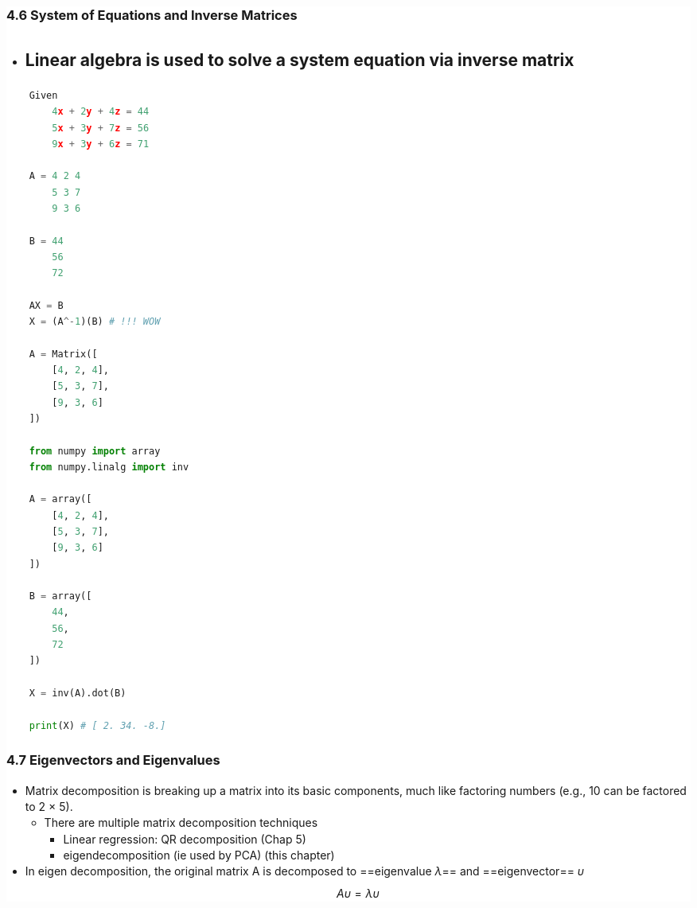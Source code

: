 
### 4.6 System of Equations and Inverse Matrices
- Linear algebra is used to solve a system equation via inverse matrix
  - 
``` python
	Given                                            
		4x + 2y + 4z = 44
		5x + 3y + 7z = 56 
		9x + 3y + 6z = 71
	
	A = 4 2 4
	    5 3 7
		9 3 6
	
	B = 44
	    56
	    72
	
	AX = B
	X = (A^-1)(B) # !!! WOW
	
	A = Matrix([
	    [4, 2, 4],
	    [5, 3, 7],
	    [9, 3, 6]
	])
		
	from numpy import array
	from numpy.linalg import inv
	
	A = array([
	    [4, 2, 4],
	    [5, 3, 7],
	    [9, 3, 6]
	])
	
	B = array([
	    44,
	    56,
	    72
	])
	
	X = inv(A).dot(B)
	
	print(X) # [ 2. 34. -8.]

```


### 4.7 Eigenvectors and Eigenvalues
- Matrix decomposition is breaking up a matrix into its basic components, much like factoring numbers (e.g., 10 can be factored to 2 × 5).
    - There are multiple matrix decomposition techniques
        - Linear regression: QR decomposition (Chap 5)
        - eigendecomposition (ie used by PCA) (this chapter)
- In eigen decomposition, the original matrix A is decomposed to ==eigenvalue $\lambda$== and ==eigenvector== $\upsilon$
  $$A\upsilon =\lambda\upsilon$$
